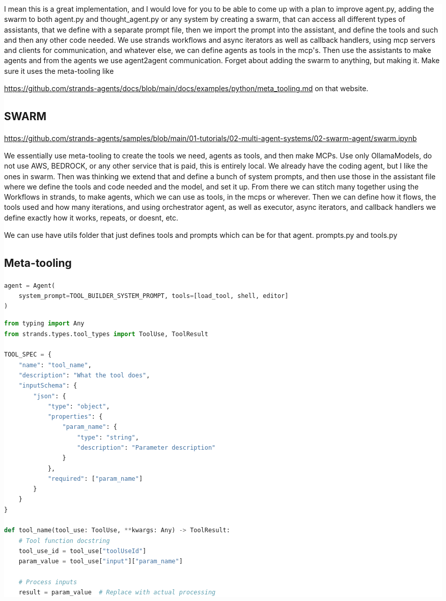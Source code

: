 I mean this is a great implementation, and I would love for you to be able to come up with a plan to improve agent.py, adding the swarm to both agent.py and thought_agent.py or any system by creating a swarm, that can access all different types of assistants, that we define with a separate prompt file, then we import the prompt into the assistant, and define the tools and such and then any other code needed.  We use strands workflows and async iterators as well as callback handlers, using mcp servers and clients for communication, and whatever else, we can define agents as tools in the mcp's.  Then use the assistants to make agents and from the agents we use agent2agent communication.  Forget about adding the swarm to anything, but making it.  Make sure it uses the meta-tooling like

https://github.com/strands-agents/docs/blob/main/docs/examples/python/meta_tooling.md  on that website.

## SWARM

https://github.com/strands-agents/samples/blob/main/01-tutorials/02-multi-agent-systems/02-swarm-agent/swarm.ipynb

We essentially use meta-tooling to create the tools we need, agents as tools, and then make MCPs.  Use only OllamaModels, do not use AWS, BEDROCK, or any other service that is paid, this is entirely local.  We already have the coding agent, but I like the ones in swarm.  Then was thinking we extend that and define a bunch of system prompts, and then use those in the assistant file where we define the tools and code needed and the model, and set it up.  From there we can stitch many together using the Workflows in strands, to make agents, which we can use as tools, in the mcps or wherever.  Then we can define how it flows, the tools used and how many iterations, and using orchestrator agent, as well as executor, async iterators, and callback handlers we define exactly how it works, repeats, or doesnt, etc.

We can use have utils folder that just defines tools and prompts which can be for that agent.  prompts.py and tools.py

## Meta-tooling
```python
agent = Agent(
    system_prompt=TOOL_BUILDER_SYSTEM_PROMPT, tools=[load_tool, shell, editor]
)
```

```python
from typing import Any
from strands.types.tool_types import ToolUse, ToolResult

TOOL_SPEC = {
    "name": "tool_name",
    "description": "What the tool does",
    "inputSchema": {
        "json": {
            "type": "object",
            "properties": {
                "param_name": {
                    "type": "string",
                    "description": "Parameter description"
                }
            },
            "required": ["param_name"]
        }
    }
}

def tool_name(tool_use: ToolUse, **kwargs: Any) -> ToolResult:
    # Tool function docstring
    tool_use_id = tool_use["toolUseId"]
    param_value = tool_use["input"]["param_name"]

    # Process inputs
    result = param_value  # Replace with actual processing
```